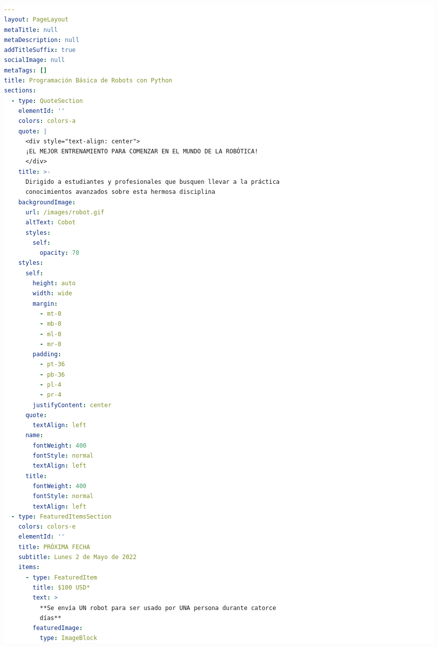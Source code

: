 ```yaml
---
layout: PageLayout
metaTitle: null
metaDescription: null
addTitleSuffix: true
socialImage: null
metaTags: []
title: Programación Básica de Robots con Python
sections:
  - type: QuoteSection
    elementId: ''
    colors: colors-a
    quote: |
      <div style="text-align: center">
      ¡EL MEJOR ENTRENAMIENTO PARA COMENZAR EN EL MUNDO DE LA ROBÓTICA!
      </div>
    title: >-
      Dirigido a estudiantes y profesionales que busquen llevar a la práctica
      conocimientos avanzados sobre esta hermosa disciplina
    backgroundImage:
      url: /images/robot.gif
      altText: Cobot
      styles:
        self:
          opacity: 70
    styles:
      self:
        height: auto
        width: wide
        margin:
          - mt-0
          - mb-0
          - ml-0
          - mr-0
        padding:
          - pt-36
          - pb-36
          - pl-4
          - pr-4
        justifyContent: center
      quote:
        textAlign: left
      name:
        fontWeight: 400
        fontStyle: normal
        textAlign: left
      title:
        fontWeight: 400
        fontStyle: normal
        textAlign: left
  - type: FeaturedItemsSection
    colors: colors-e
    elementId: ''
    title: PRÓXIMA FECHA
    subtitle: Lunes 2 de Mayo de 2022
    items:
      - type: FeaturedItem
        title: $100 USD*
        text: >
          **Se envía UN robot para ser usado por UNA persona durante catorce
          días**
        featuredImage:
          type: ImageBlock
```